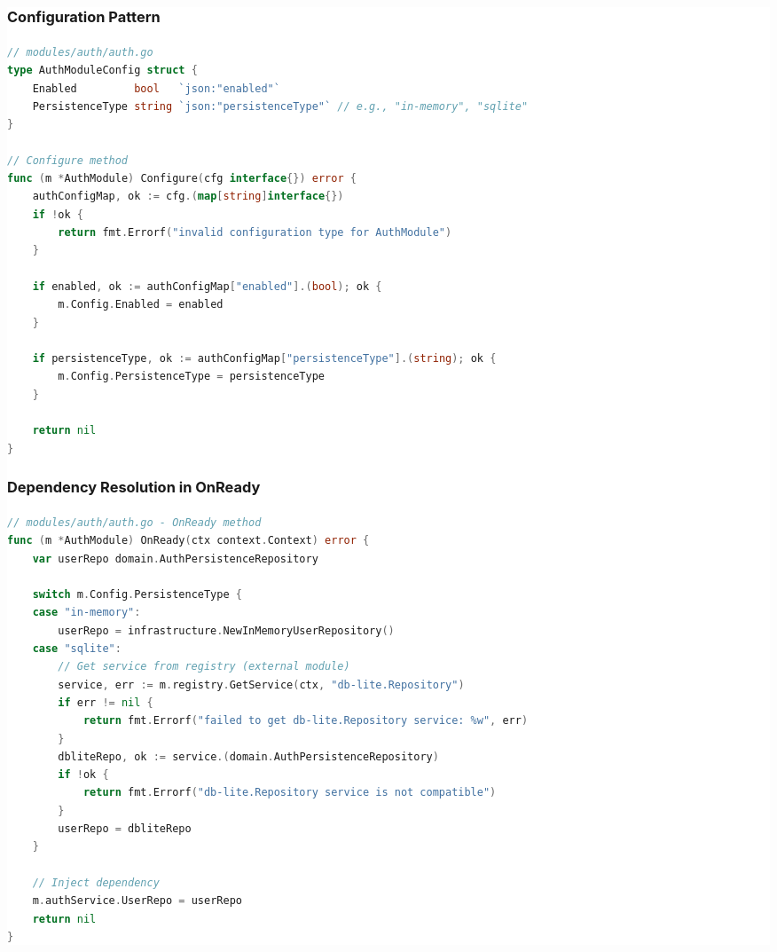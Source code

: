 ### Configuration Pattern

```go
// modules/auth/auth.go
type AuthModuleConfig struct {
    Enabled         bool   `json:"enabled"`
    PersistenceType string `json:"persistenceType"` // e.g., "in-memory", "sqlite"
}

// Configure method
func (m *AuthModule) Configure(cfg interface{}) error {
    authConfigMap, ok := cfg.(map[string]interface{})
    if !ok {
        return fmt.Errorf("invalid configuration type for AuthModule")
    }

    if enabled, ok := authConfigMap["enabled"].(bool); ok {
        m.Config.Enabled = enabled
    }

    if persistenceType, ok := authConfigMap["persistenceType"].(string); ok {
        m.Config.PersistenceType = persistenceType
    }

    return nil
}
```

### Dependency Resolution in OnReady

```go
// modules/auth/auth.go - OnReady method
func (m *AuthModule) OnReady(ctx context.Context) error {
    var userRepo domain.AuthPersistenceRepository

    switch m.Config.PersistenceType {
    case "in-memory":
        userRepo = infrastructure.NewInMemoryUserRepository()
    case "sqlite":
        // Get service from registry (external module)
        service, err := m.registry.GetService(ctx, "db-lite.Repository")
        if err != nil {
            return fmt.Errorf("failed to get db-lite.Repository service: %w", err)
        }
        dbliteRepo, ok := service.(domain.AuthPersistenceRepository)
        if !ok {
            return fmt.Errorf("db-lite.Repository service is not compatible")
        }
        userRepo = dbliteRepo
    }

    // Inject dependency
    m.authService.UserRepo = userRepo
    return nil
}
```
